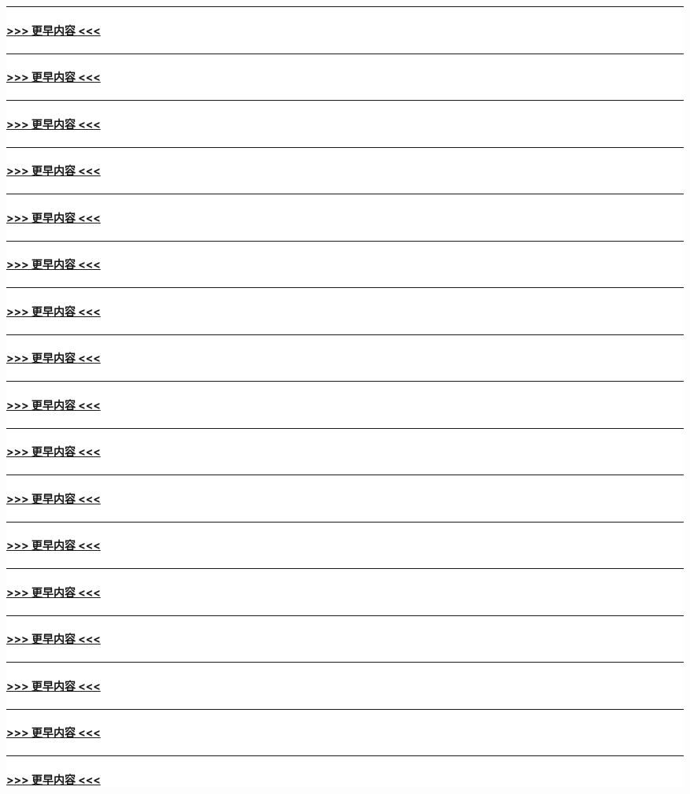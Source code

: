 ----
#### [ >>> 更早内容 <<< ](../indexes/new-earlier.md?t=11041702)

----
#### [ >>> 更早内容 <<< ](../indexes/new-earlier.md?t=11041751)

----
#### [ >>> 更早内容 <<< ](../indexes/new-earlier.md?t=11041802)

----
#### [ >>> 更早内容 <<< ](../indexes/new-earlier.md?t=11041851)

----
#### [ >>> 更早内容 <<< ](../indexes/new-earlier.md?t=11041902)

----
#### [ >>> 更早内容 <<< ](../indexes/new-earlier.md?t=11041951)

----
#### [ >>> 更早内容 <<< ](../indexes/new-earlier.md?t=11042002)

----
#### [ >>> 更早内容 <<< ](../indexes/new-earlier.md?t=11042051)

----
#### [ >>> 更早内容 <<< ](../indexes/new-earlier.md?t=11042102)

----
#### [ >>> 更早内容 <<< ](../indexes/new-earlier.md?t=11042151)

----
#### [ >>> 更早内容 <<< ](../indexes/new-earlier.md?t=11042202)

----
#### [ >>> 更早内容 <<< ](../indexes/new-earlier.md?t=11042251)

----
#### [ >>> 更早内容 <<< ](../indexes/new-earlier.md?t=11042302)

----
#### [ >>> 更早内容 <<< ](../indexes/new-earlier.md?t=11042351)

----
#### [ >>> 更早内容 <<< ](../indexes/new-earlier.md?t=11050002)

----
#### [ >>> 更早内容 <<< ](../indexes/new-earlier.md?t=11050051)

----
#### [ >>> 更早内容 <<< ](../indexes/new-earlier.md?t=11050102)
